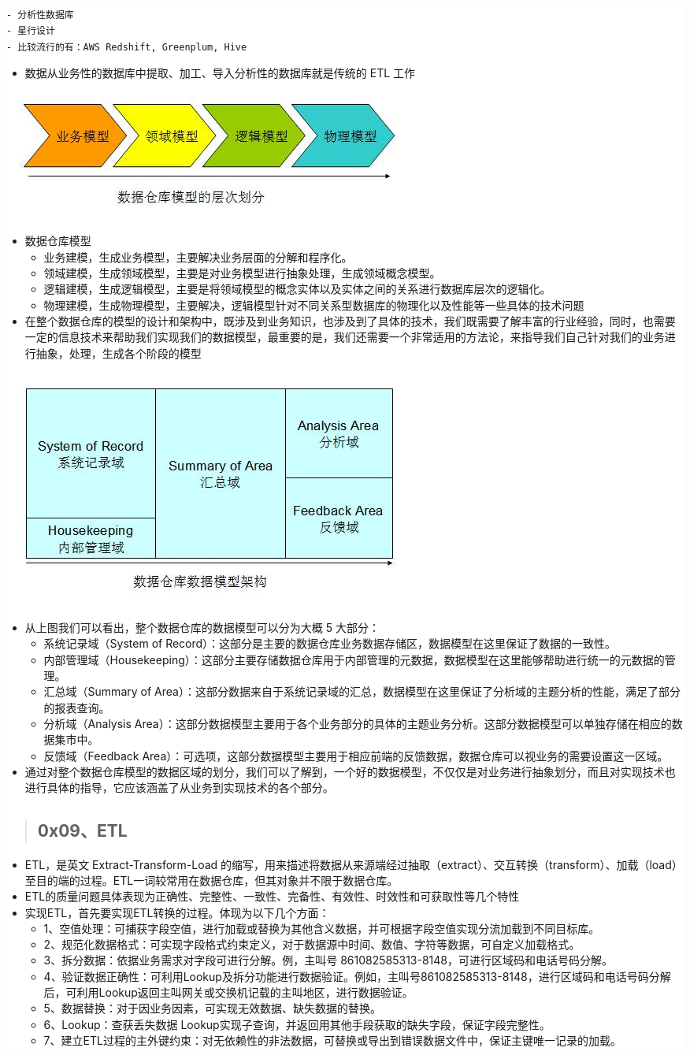     - 分析性数据库
    - 星行设计
    - 比较流行的有：AWS Redshift, Greenplum, Hive
- 数据从业务性的数据库中提取、加工、导入分析性的数据库就是传统的 ETL 工作


![数据仓库模型](/images/180827/数据仓库模型.jpg)
- 数据仓库模型
  * 业务建模，生成业务模型，主要解决业务层面的分解和程序化。
  * 领域建模，生成领域模型，主要是对业务模型进行抽象处理，生成领域概念模型。
  * 逻辑建模，生成逻辑模型，主要是将领域模型的概念实体以及实体之间的关系进行数据库层次的逻辑化。
  * 物理建模，生成物理模型，主要解决，逻辑模型针对不同关系型数据库的物理化以及性能等一些具体的技术问题
- 在整个数据仓库的模型的设计和架构中，既涉及到业务知识，也涉及到了具体的技术，我们既需要了解丰富的行业经验，同时，也需要一定的信息技术来帮助我们实现我们的数据模型，最重要的是，我们还需要一个非常适用的方法论，来指导我们自己针对我们的业务进行抽象，处理，生成各个阶段的模型

![数据仓库架构](/images/180827/数据仓库模型架构.jpg)

- 从上图我们可以看出，整个数据仓库的数据模型可以分为大概 5 大部分：
  * 系统记录域（System of Record）：这部分是主要的数据仓库业务数据存储区，数据模型在这里保证了数据的一致性。
  * 内部管理域（Housekeeping）：这部分主要存储数据仓库用于内部管理的元数据，数据模型在这里能够帮助进行统一的元数据的管理。
  * 汇总域（Summary of Area）：这部分数据来自于系统记录域的汇总，数据模型在这里保证了分析域的主题分析的性能，满足了部分的报表查询。
  * 分析域（Analysis Area）：这部分数据模型主要用于各个业务部分的具体的主题业务分析。这部分数据模型可以单独存储在相应的数据集市中。
  * 反馈域（Feedback Area）：可选项，这部分数据模型主要用于相应前端的反馈数据，数据仓库可以视业务的需要设置这一区域。
- 通过对整个数据仓库模型的数据区域的划分，我们可以了解到，一个好的数据模型，不仅仅是对业务进行抽象划分，而且对实现技术也进行具体的指导，它应该涵盖了从业务到实现技术的各个部分。

> ## 0x09、ETL

- ETL，是英文 Extract-Transform-Load 的缩写，用来描述将数据从来源端经过抽取（extract）、交互转换（transform）、加载（load）至目的端的过程。ETL一词较常用在数据仓库，但其对象并不限于数据仓库。
- ETL的质量问题具体表现为正确性、完整性、一致性、完备性、有效性、时效性和可获取性等几个特性
- 实现ETL，首先要实现ETL转换的过程。体现为以下几个方面：
  * 1、空值处理：可捕获字段空值，进行加载或替换为其他含义数据，并可根据字段空值实现分流加载到不同目标库。
  * 2、规范化数据格式：可实现字段格式约束定义，对于数据源中时间、数值、字符等数据，可自定义加载格式。
  * 3、拆分数据：依据业务需求对字段可进行分解。例，主叫号 861082585313-8148，可进行区域码和电话号码分解。
  * 4、验证数据正确性：可利用Lookup及拆分功能进行数据验证。例如，主叫号861082585313-8148，进行区域码和电话号码分解后，可利用Lookup返回主叫网关或交换机记载的主叫地区，进行数据验证。
  * 5、数据替换：对于因业务因素，可实现无效数据、缺失数据的替换。
  * 6、Lookup：查获丢失数据 Lookup实现子查询，并返回用其他手段获取的缺失字段，保证字段完整性。
  * 7、建立ETL过程的主外键约束：对无依赖性的非法数据，可替换或导出到错误数据文件中，保证主键唯一记录的加载。
